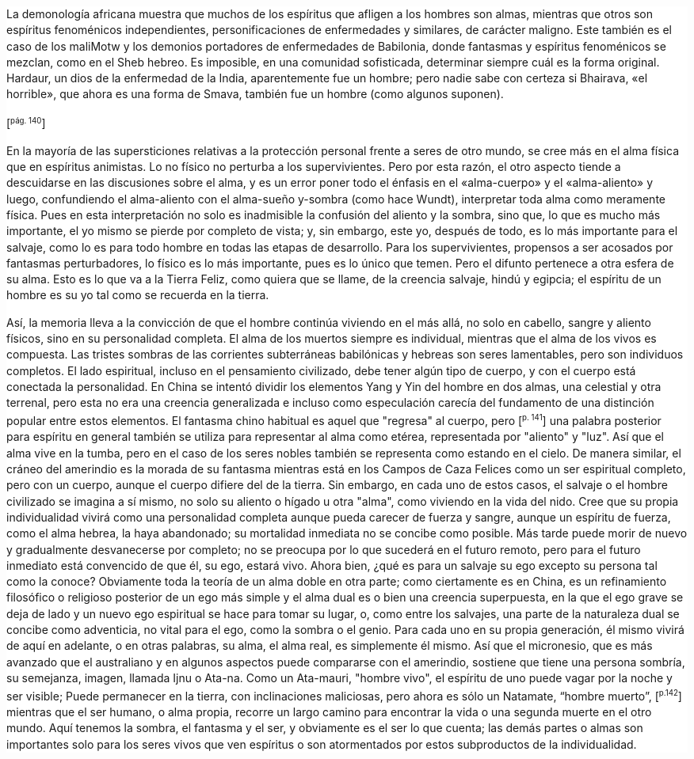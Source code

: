 La demonología africana muestra que muchos de los espíritus que afligen a los hombres son almas, mientras que otros son espíritus fenoménicos independientes, personificaciones de enfermedades y similares, de carácter maligno. Este también es el caso de los maliMotw y los demonios portadores de enfermedades de Babilonia, donde fantasmas y espíritus fenoménicos se mezclan, como en el Sheb hebreo. Es imposible, en una comunidad sofisticada, determinar siempre cuál es la forma original. Hardaur, un dios de la enfermedad de la India, aparentemente fue un hombre; pero nadie sabe con certeza si Bhairava, «el horrible», que ahora es una forma de Smava, también fue un hombre (como algunos suponen).

<span id="p140">[<sup><small>pág. 140</small></sup>]</span>

En la mayoría de las supersticiones relativas a la protección personal frente a seres de otro mundo, se cree más en el alma física que en espíritus animistas. Lo no físico no perturba a los supervivientes. Pero por esta razón, el otro aspecto tiende a descuidarse en las discusiones sobre el alma, y ​​es un error poner todo el énfasis en el «alma-cuerpo» y el «alma-aliento» y luego, confundiendo el alma-aliento con el alma-sueño y-sombra (como hace Wundt), interpretar toda alma como meramente física. Pues en esta interpretación no solo es inadmisible la confusión del aliento y la sombra, sino que, lo que es mucho más importante, el yo mismo se pierde por completo de vista; y, sin embargo, este yo, después de todo, es lo más importante para el salvaje, como lo es para todo hombre en todas las etapas de desarrollo. Para los supervivientes, propensos a ser acosados ​​por fantasmas perturbadores, lo físico es lo más importante, pues es lo único que temen. Pero el difunto pertenece a otra esfera de su alma. Esto es lo que va a la Tierra Feliz, como quiera que se llame, de la creencia salvaje, hindú y egipcia; el espíritu de un hombre es su yo tal como se recuerda en la tierra.

Así, la memoria lleva a la convicción de que el hombre continúa viviendo en el más allá, no solo en cabello, sangre y aliento físicos, sino en su personalidad completa. El alma de los muertos siempre es individual, mientras que el alma de los vivos es compuesta. Las tristes sombras de las corrientes subterráneas babilónicas y hebreas son seres lamentables, pero son individuos completos. El lado espiritual, incluso en el pensamiento civilizado, debe tener algún tipo de cuerpo, y con el cuerpo está conectada la personalidad. En China se intentó dividir los elementos Yang y Yin del hombre en dos almas, una celestial y otra terrenal, pero esta no era una creencia generalizada e incluso como especulación carecía del fundamento de una distinción popular entre estos elementos. El fantasma chino habitual es aquel que "regresa" al cuerpo, pero <span id="p141">[<sup><small>p. 141</small></sup>]</span> una palabra posterior para espíritu en general también se utiliza para representar al alma como etérea, representada por "aliento" y "luz". Así que el alma vive en la tumba, pero en el caso de los seres nobles también se representa como estando en el cielo. De manera similar, el cráneo del amerindio es la morada de su fantasma mientras está en los Campos de Caza Felices como un ser espiritual completo, pero con un cuerpo, aunque el cuerpo difiere del de la tierra. Sin embargo, en cada uno de estos casos, el salvaje o el hombre civilizado se imagina a sí mismo, no solo su aliento o hígado u otra "alma", como viviendo en la vida del nido. Cree que su propia individualidad vivirá como una personalidad completa aunque pueda carecer de fuerza y ​​sangre, aunque un espíritu de fuerza, como el alma hebrea, la haya abandonado; su mortalidad inmediata no se concibe como posible. Más tarde puede morir de nuevo y gradualmente desvanecerse por completo; no se preocupa por lo que sucederá en el futuro remoto, pero para el futuro inmediato está convencido de que él, su ego, estará vivo. Ahora bien, ¿qué es para un salvaje su ego excepto su persona tal como la conoce? Obviamente toda la teoría de un alma doble en otra parte; como ciertamente es en China, es un refinamiento filosófico o religioso posterior de un ego más simple y el alma dual es o bien una creencia superpuesta, en la que el ego grave se deja de lado y un nuevo ego espiritual se hace para tomar su lugar, o, como entre los salvajes, una parte de la naturaleza dual se concibe como adventicia, no vital para el ego, como la sombra o el genio. Para cada uno en su propia generación, él mismo vivirá de aquí en adelante, o en otras palabras, su alma, el alma real, es simplemente él mismo. Así que el micronesio, que es más avanzado que el australiano y en algunos aspectos puede compararse con el amerindio, sostiene que tiene una persona sombría, su semejanza, imagen, llamada Ijnu o Ata-na. Como un Ata-mauri, "hombre vivo", el espíritu de uno puede vagar por la noche y ser visible; Puede permanecer en la tierra, con inclinaciones maliciosas, pero ahora es sólo un Natamate, “hombre muerto”, <span id="p142">[<sup><small>p.142</small></sup>]</span> mientras que el ser humano, o alma propia, recorre un largo camino para encontrar la vida o una segunda muerte en el otro mundo. Aquí tenemos la sombra, el fantasma y el ser, y obviamente es el ser lo que cuenta; las demás partes o almas son importantes solo para los seres vivos que ven espíritus o son atormentados por estos subproductos de la individualidad.


[^1]: Ellis, _op. cit._, págs. 153 y sigs.
[^2]: Comparen a los muertos con los "débiles" en Babilonia y sus voces gorjeantes. Cuando la Gran Tortuga habla a través de un mago, lo hace con una "voz de cachorro" (Parkman, _Conspiracy of Pontiac_, p. 452), o en Micronesia con una voz o gorjeo de pájaro llamado _mitefutefu_, que describe tanto la voz del mago como la de los pájaros (cf. 1 Reyes 19:12).
[^3]: Cabe sospechar una concepción anterior en el rito védico sobre la asunción de los poderes del padre por parte del hijo. Cuando el padre yace a las puertas de la muerte, se le indica al hijo que se acueste sobre él o cara a cara con él, y entonces el padre dice: «Te doy mi aliento, mis ojos, mi oído, etc.», y el hijo repite: «Toma tu aliento», etc., hasta completar la lista de poderes corporales, incluyendo la virilidad.
[^4]: El _fravashi_ se describe como un "pájaro de alas abundantes". Así, en la India, los Padres aparecen en forma de pájaro. Para "alma alada", incluso en vida, compárese con Apolonio, _Argon._, 4, 23. Los fantasmas bahilónicos vuelan sobre el mar hacia la "tierra lejana", Aralu, y así adoptan formas de pájaro.
[^5]: El alma contra la que Buda arremetía siempre era el alma individual. No parece haber conocido el Alma Total ni ninguna teoría del alma individual, salvo la rudimentaria alma del sacerdote brahmán.
[^6]: Es posible que el canibalismo precediera a la exposición; a veces se practica como rito religioso (el poder de los muertos pasa a quien lo come) o como muestra de afecto. La objeción de un jefe sampán al cristianismo era que si lo adoptaba, podría ser devorado no por su familia, sino por gusanos. Algunos africanos sostienen que la deformidad natural persiste después de la muerte, pero las mutilaciones accidentales no se heredan. El cuerpo, como dicen algunos salvajes, no envejece después de la muerte, sino que (al igual que los dioses hindúes, que parecen tener unos treinta años) no está sujeto a cambios; sin embargo, como dijo un africano, probablemente envejece y muere de nuevo, pero no sabemos nada al respecto y solo cuando los blancos nos acosan con preguntas pensamos en ello.
[^7]: El misticismo sacrificial de los brahmanes hace que el cuerpo futuro de un hombre consista en los sacrificios que ha realizado en vida. La inconsistencia en creer que los muertos pueden funcionar como fantasmas y estar simultáneamente en el cielo, o en otro cuerpo, perturba a los vivos solo en la medida en que afecta sus propias oraciones y ofrendas a los muertos. El sacerdote brahmán, sin embargo, dice: «No te dejes perturbar por la duda; el alimento dado a los manes les llega, ya sea que estén en la luna, en el cielo o renacidos en la tierra».